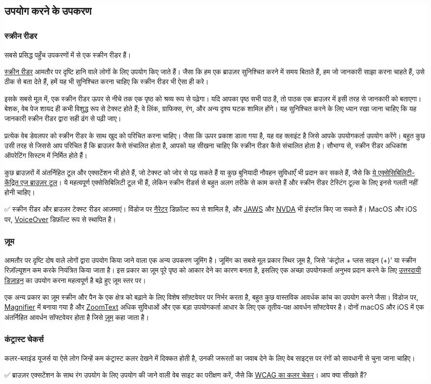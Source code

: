 ## उपयोग करने के उपकरण

### स्क्रीन रीडर

सबसे प्रसिद्ध पहुँच उपकरणों में से एक स्क्रीन रीडर हैं।

[स्क्रीन रीडर](https://en.wikipedia.org/wiki/Screen_reader) आमतौर पर दृष्टि हानि वाले लोगों के लिए उपयोग किए जाते हैं। जैसा कि हम एक ब्राउज़र सुनिश्चित करने में समय बिताते हैं, हम जो जानकारी साझा करना चाहते हैं, उसे ठीक से बता देते हैं, हमें यह भी सुनिश्चित करना चाहिए कि स्क्रीन रीडर भी ऐसा ही करे।

इसके सबसे मूल में, एक स्क्रीन रीडर ऊपर से नीचे तक एक पृष्ठ को श्रव्य रूप से पढ़ेगा। यदि आपका पृष्ठ सभी पाठ है, तो पाठक एक ब्राउज़र में इसी तरह से जानकारी को बताएगा। बेशक, वेब पेज शायद ही कभी विशुद्ध रूप से टेक्स्ट होते हैं; वे लिंक, ग्राफिक्स, रंग, और अन्य दृश्य घटक शामिल होंगे। यह सुनिश्चित करने के लिए ध्यान रखा जाना चाहिए कि यह जानकारी स्क्रीन रीडर द्वारा सही ढंग से पढ़ी जाए।

प्रत्येक वेब डेवलपर को स्क्रीन रीडर के साथ खुद को परिचित करना चाहिए। जैसा कि ऊपर प्रकाश डाला गया है, यह वह क्लाइंट है जिसे आपके उपयोगकर्ता उपयोग करेंगे। बहुत कुछ उसी तरह से जिससे आप परिचित हैं कि ब्राउज़र कैसे संचालित होता है, आपको यह सीखना चाहिए कि स्क्रीन रीडर कैसे संचालित होता है। सौभाग्य से, स्क्रीन रीडर अधिकांश ऑपरेटिंग सिस्टम में निर्मित होते हैं।

कुछ ब्राउज़रों में अंतर्निहित टूल और एक्सटेंशन भी होते हैं, जो टेक्स्ट को जोर से पढ़ सकते हैं या कुछ बुनियादी नौवहन सुविधाएँ भी प्रदान कर सकते हैं, जैसे कि [ये एक्सेसिबिलिटी-केंद्रित एज ब्राउज़र टूल](https://support.microsoft.com/en-us/help/4000734/microsoft-edge-accessibility-features)। ये महत्वपूर्ण एक्सेसिबिलिटी टूल भी हैं, लेकिन स्क्रीन रीडर्स से बहुत अलग तरीके से काम करते हैं और स्क्रीन रीडर टेस्टिंग टूल्स के लिए इनसे गलती नहीं होनी चाहिए।

✅ स्क्रीन रीडर और ब्राउज़र टेक्स्ट रीडर आज़माएं। विंडोज पर [नैरेटर](https://support.microsoft.com/en-us/windows/complete-guide-to-narrator-e4397a0d-ef4f-b386-d8ae-c17bf109bdb1) डिफ़ॉल्ट रूप से शामिल है, और [JAWS](https://webaim.org/articles/jaws/) और [NVDA](https://www.nvaccess.org/about-nvda/) भी इंस्टॉल किए जा सकते हैं। MacOS और iOS पर, [VoiceOver](https://support.apple.com/guide/voiceover/welcome/10) डिफ़ॉल्ट रूप से स्थापित है।

### ज़ूम

आमतौर पर दृष्टि दोष वाले लोगों द्वारा उपयोग किया जाने वाला एक अन्य उपकरण जूमिंग है। जूमिंग का सबसे मूल प्रकार स्थिर ज़ूम है, जिसे 'कंट्रोल + प्लस साइन (+)' या स्क्रीन रिज़ॉल्यूशन कम करके नियंत्रित किया जाता है। इस प्रकार का ज़ूम पूरे पृष्ठ को आकार देने का कारण बनता है, इसलिए एक अच्छा उपयोगकर्ता अनुभव प्रदान करने के लिए [उत्तरदायी डिज़ाइन](https://developer.mozilla.org/en-US/docs/Learn/CSS/CSS_layout/Responsive_Design) का उपयोग करना महत्वपूर्ण है बढ़े हुए ज़ूम स्तर पर।

एक अन्य प्रकार का ज़ूम स्क्रीन और पैन के एक क्षेत्र को बढ़ाने के लिए विशेष सॉफ़्टवेयर पर निर्भर करता है, बहुत कुछ वास्तविक आवर्धक कांच का उपयोग करने जैसा। विंडोज पर, [Magnifier](https://support.microsoft.com/en-us/windows/use-magnifier-to-make-things-on-the-screen-easier-to-see-414948ba-8b1bc-d3bd-8615-0e5e32204198) में बनाया गया है और [ZoomText](https://www.freedomscientific.com/training/zoomtext/getting-started/) अधिक सुविधाओं और एक बड़ा उपयोगकर्ता आधार के लिए एक तृतीय-पक्ष आवर्धन सॉफ्टवेयर है। दोनों macOS और iOS में एक अंतर्निहित आवर्धन सॉफ्टवेयर होता है जिसे [ज़ूम](https://www.apple.com/accessibility/mac/vision/) कहा जाता है।
### कंट्रास्ट चेकर्स 

कलर-ब्लाइंड यूजर्स या ऐसे लोग जिन्हें कम कंट्रास्ट कलर देखने में दिक्कत होती है, उनकी जरूरतों का जवाब देने के लिए वेब साइट्स पर रंगों को सावधानी से चुना जाना चाहिए।

✅ ब्राउज़र एक्सटेंशन के साथ रंग उपयोग के लिए उपयोग की जाने वाली वेब साइट का परीक्षण करें, जैसे कि [WCAG का कलर चेकर](https://microsoftedge.microsoft.com/addons/detail/wcag-color-contrast-check/idahaggnlnekelhgplklhfpchbfdmkjp?hl=en-US)। आप क्या सीखते हैं?
